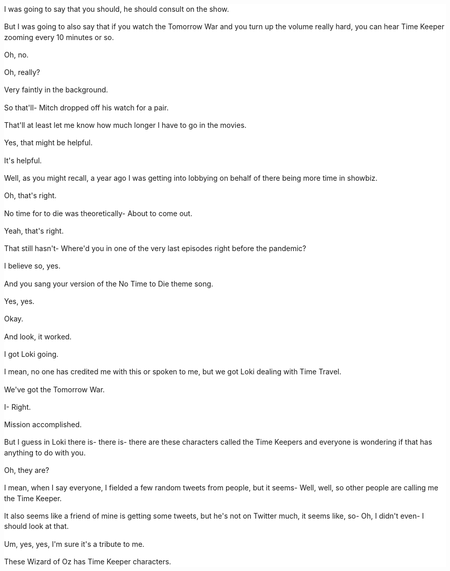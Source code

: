 I was going to say that you should, he should consult on the show.

But I was going to also say that if you watch the Tomorrow War and you turn up the volume really hard, you can hear Time Keeper zooming every 10 minutes or so.

Oh, no.

Oh, really?

Very faintly in the background.

So that'll- Mitch dropped off his watch for a pair.

That'll at least let me know how much longer I have to go in the movies.

Yes, that might be helpful.

It's helpful.

Well, as you might recall, a year ago I was getting into lobbying on behalf of there being more time in showbiz.

Oh, that's right.

No time for to die was theoretically- About to come out.

Yeah, that's right.

That still hasn't- Where'd you in one of the very last episodes right before the pandemic?

I believe so, yes.

And you sang your version of the No Time to Die theme song.

Yes, yes.

Okay.

And look, it worked.

I got Loki going.

I mean, no one has credited me with this or spoken to me, but we got Loki dealing with Time Travel.

We've got the Tomorrow War.

I- Right.

Mission accomplished.

But I guess in Loki there is- there is- there are these characters called the Time Keepers and everyone is wondering if that has anything to do with you.

Oh, they are?

I mean, when I say everyone, I fielded a few random tweets from people, but it seems- Well, well, so other people are calling me the Time Keeper.

It also seems like a friend of mine is getting some tweets, but he's not on Twitter much, it seems like, so- Oh, I didn't even- I should look at that.

Um, yes, yes, I'm sure it's a tribute to me.

These Wizard of Oz has Time Keeper characters.

